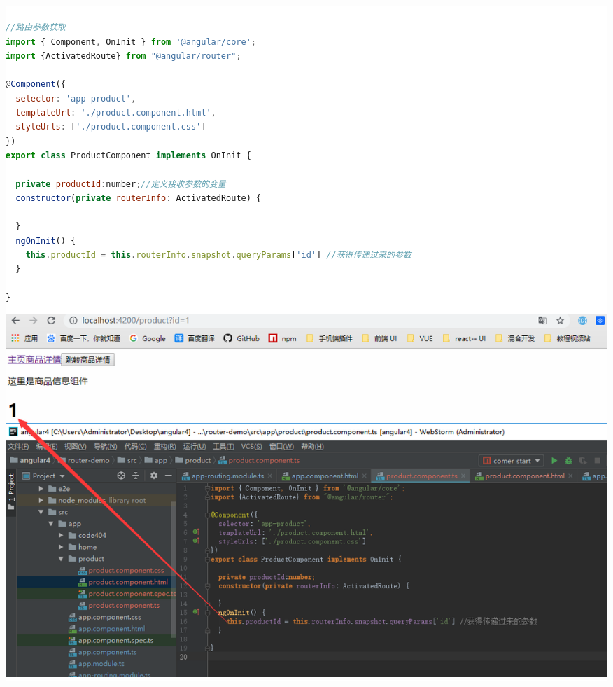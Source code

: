 ```javascript

//路由参数获取
import { Component, OnInit } from '@angular/core';
import {ActivatedRoute} from "@angular/router";

@Component({
  selector: 'app-product',
  templateUrl: './product.component.html',
  styleUrls: ['./product.component.css']
})
export class ProductComponent implements OnInit {

  private productId:number;//定义接收参数的变量
  constructor(private routerInfo: ActivatedRoute) {

  }
  ngOnInit() {
    this.productId = this.routerInfo.snapshot.queryParams['id'] //获得传递过来的参数
  }

}

```

![](angular\QQ截图20190608154735.png)
